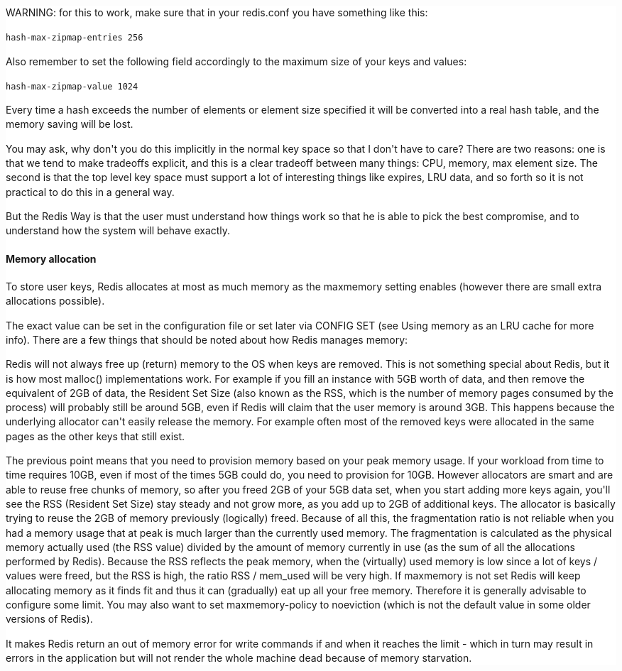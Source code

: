 WARNING: for this to work, make sure that in your redis.conf you have something like this:
```
hash-max-zipmap-entries 256
```
Also remember to set the following field accordingly to the maximum size of your keys and values:
```
hash-max-zipmap-value 1024
```
Every time a hash exceeds the number of elements or element size specified it will be converted into a real hash table, and the memory saving will be lost.

You may ask, why don't you do this implicitly in the normal key space so that I don't have to care? There are two reasons: one is that we tend to make tradeoffs explicit, and this is a clear tradeoff between many things: CPU, memory, max element size. The second is that the top level key space must support a lot of interesting things like expires, LRU data, and so forth so it is not practical to do this in a general way.

But the Redis Way is that the user must understand how things work so that he is able to pick the best compromise, and to understand how the system will behave exactly.

#### Memory allocation
To store user keys, Redis allocates at most as much memory as the maxmemory setting enables (however there are small extra allocations possible).

The exact value can be set in the configuration file or set later via CONFIG SET (see Using memory as an LRU cache for more info). There are a few things that should be noted about how Redis manages memory:

Redis will not always free up (return) memory to the OS when keys are removed. This is not something special about Redis, but it is how most malloc() implementations work. For example if you fill an instance with 5GB worth of data, and then remove the equivalent of 2GB of data, the Resident Set Size (also known as the RSS, which is the number of memory pages consumed by the process) will probably still be around 5GB, even if Redis will claim that the user memory is around 3GB. This happens because the underlying allocator can't easily release the memory. For example often most of the removed keys were allocated in the same pages as the other keys that still exist.

The previous point means that you need to provision memory based on your peak memory usage. If your workload from time to time requires 10GB, even if most of the times 5GB could do, you need to provision for 10GB.
However allocators are smart and are able to reuse free chunks of memory, so after you freed 2GB of your 5GB data set, when you start adding more keys again, you'll see the RSS (Resident Set Size) stay steady and not grow more, as you add up to 2GB of additional keys. The allocator is basically trying to reuse the 2GB of memory previously (logically) freed.
Because of all this, the fragmentation ratio is not reliable when you had a memory usage that at peak is much larger than the currently used memory. The fragmentation is calculated as the physical memory actually used (the RSS value) divided by the amount of memory currently in use (as the sum of all the allocations performed by Redis). Because the RSS reflects the peak memory, when the (virtually) used memory is low since a lot of keys / values were freed, but the RSS is high, the ratio RSS / mem_used will be very high.
If maxmemory is not set Redis will keep allocating memory as it finds fit and thus it can (gradually) eat up all your free memory. Therefore it is generally advisable to configure some limit. You may also want to set maxmemory-policy to noeviction (which is not the default value in some older versions of Redis).

It makes Redis return an out of memory error for write commands if and when it reaches the limit - which in turn may result in errors in the application but will not render the whole machine dead because of memory starvation.

